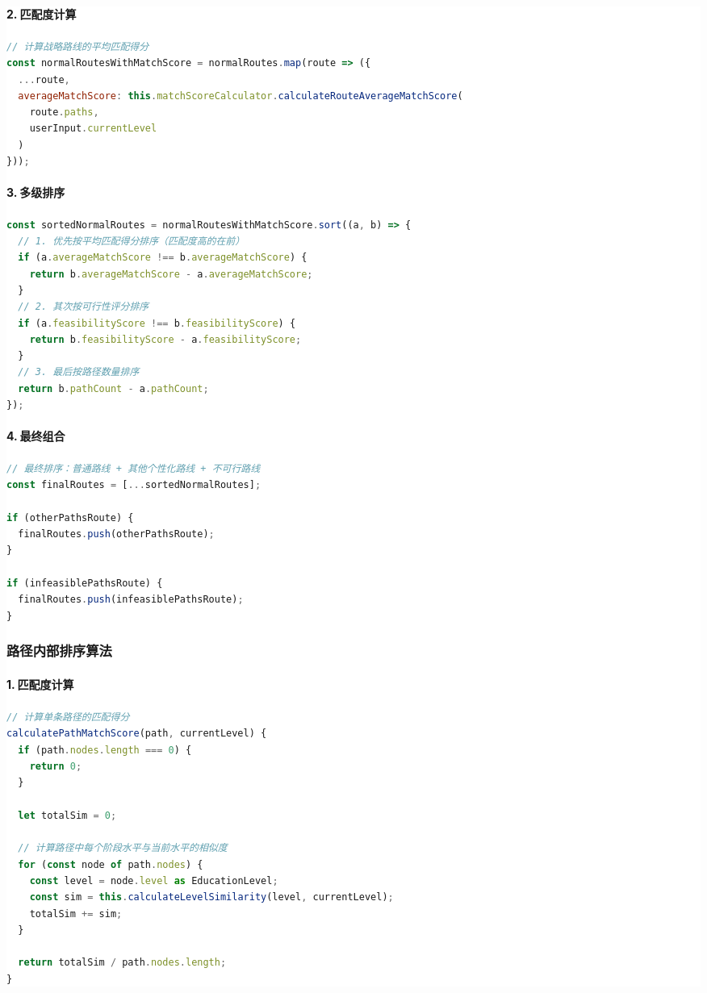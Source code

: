#### 2. 匹配度计算
```javascript
// 计算战略路线的平均匹配得分
const normalRoutesWithMatchScore = normalRoutes.map(route => ({
  ...route,
  averageMatchScore: this.matchScoreCalculator.calculateRouteAverageMatchScore(
    route.paths, 
    userInput.currentLevel
  )
}));
```

#### 3. 多级排序
```javascript
const sortedNormalRoutes = normalRoutesWithMatchScore.sort((a, b) => {
  // 1. 优先按平均匹配得分排序（匹配度高的在前）
  if (a.averageMatchScore !== b.averageMatchScore) {
    return b.averageMatchScore - a.averageMatchScore;
  }
  // 2. 其次按可行性评分排序
  if (a.feasibilityScore !== b.feasibilityScore) {
    return b.feasibilityScore - a.feasibilityScore;
  }
  // 3. 最后按路径数量排序
  return b.pathCount - a.pathCount;
});
```

#### 4. 最终组合
```javascript
// 最终排序：普通路线 + 其他个性化路线 + 不可行路线
const finalRoutes = [...sortedNormalRoutes];

if (otherPathsRoute) {
  finalRoutes.push(otherPathsRoute);
}

if (infeasiblePathsRoute) {
  finalRoutes.push(infeasiblePathsRoute);
}
```

### 路径内部排序算法

#### 1. 匹配度计算
```javascript
// 计算单条路径的匹配得分
calculatePathMatchScore(path, currentLevel) {
  if (path.nodes.length === 0) {
    return 0;
  }

  let totalSim = 0;
  
  // 计算路径中每个阶段水平与当前水平的相似度
  for (const node of path.nodes) {
    const level = node.level as EducationLevel;
    const sim = this.calculateLevelSimilarity(level, currentLevel);
    totalSim += sim;
  }
  
  return totalSim / path.nodes.length;
}
```
